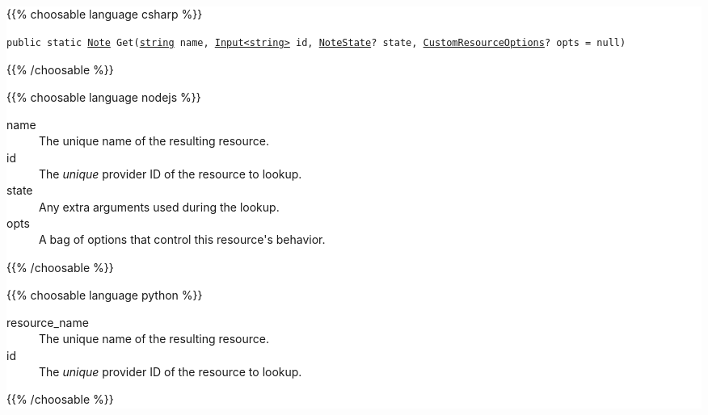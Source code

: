 {{% choosable language csharp %}}
<div class="highlight"><pre class="chroma"><code class="language-csharp" data-lang="csharp"><span class="k">public static </span><span class="nx"><a href="/docs/reference/pkg/dotnet/Pulumi.Gcp/Pulumi.Gcp.ContainerAnalysis.Note.html">Note</a></span><span class="nf"> Get</span><span class="p">(</span><span class="nx"><a href="https://docs.microsoft.com/en-us/dotnet/csharp/language-reference/builtin-types/built-in-types">string</a></span><span class="p"> </span><span class="nx">name<span class="p">, </span><span class="nx"><a href="/docs/reference/pkg/dotnet/Pulumi/Pulumi.Input.html">Input&lt;string&gt;</a></span><span class="p"> </span><span class="nx">id<span class="p">, </span><span class="nx"><a href="/docs/reference/pkg/dotnet/Pulumi.Gcp/Pulumi.Gcp.ContainerAnalysis.NoteState.html">NoteState</a></span><span class="p">? </span><span class="nx">state<span class="p">, </span><span class="nx"><a href="/docs/reference/pkg/dotnet/Pulumi/Pulumi.CustomResourceOptions.html">CustomResourceOptions</a></span><span class="p">? </span><span class="nx">opts = null<span class="p">)</span></code></pre></div>
{{% /choosable %}}

{{% choosable language nodejs %}}

<dl class="resources-properties">
    <dt class="property-required" title="Required">
        <span>name</span>
        <span class="property-indicator"></span>
    </dt>
    <dd>The unique name of the resulting resource.</dd>
    <dt class="property-required" title="Required">
        <span>id</span>
        <span class="property-indicator"></span>
    </dt>
    <dd>The <em>unique</em> provider ID of the resource to lookup.</dd>
    <dt class="property-optional" title="Optional">
        <span>state</span>
        <span class="property-indicator"></span>
    </dt>
    <dd>Any extra arguments used during the lookup.</dd>
    <dt class="property-optional" title="Optional">
        <span>opts</span>
        <span class="property-indicator"></span>
    </dt>
    <dd>A bag of options that control this resource's behavior.</dd>
</dl>

{{% /choosable %}}

{{% choosable language python %}}
<dl class="resources-properties">
    <dt class="property-required" title="Required">
        <span>resource_name</span>
        <span class="property-indicator"></span>
    </dt>
    <dd>The unique name of the resulting resource.</dd>
    <dt class="property-required" title="Optional">
        <span>id</span>
        <span class="property-indicator"></span>
    </dt>
    <dd>The <em>unique</em> provider ID of the resource to lookup.</dd>
</dl>
{{% /choosable %}}
